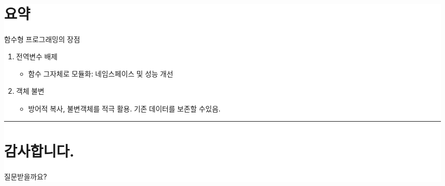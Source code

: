 
# 요약

함수형 프로그래밍의 장점

1. 전역변수 배제

   - 함수 그자체로 모듈화: 네임스페이스 및 성능 개선

2. 객체 불변

   - 방어적 복사, 불변객체를 적극 활용. 기존 데이터를 보존할 수있음.

---

# 감사합니다.

질문받을까요?
